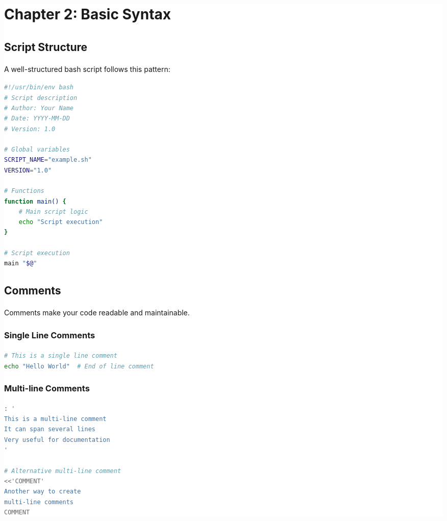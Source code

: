 # Chapter 2: Basic Syntax

## Script Structure

A well-structured bash script follows this pattern:

```bash
#!/usr/bin/env bash
# Script description
# Author: Your Name
# Date: YYYY-MM-DD
# Version: 1.0

# Global variables
SCRIPT_NAME="example.sh"
VERSION="1.0"

# Functions
function main() {
    # Main script logic
    echo "Script execution"
}

# Script execution
main "$@"
```

## Comments

Comments make your code readable and maintainable.

### Single Line Comments

```bash
# This is a single line comment
echo "Hello World"  # End of line comment
```

### Multi-line Comments

```bash
: '
This is a multi-line comment
It can span several lines
Very useful for documentation
'

# Alternative multi-line comment
<<'COMMENT'
Another way to create
multi-line comments
COMMENT
```

